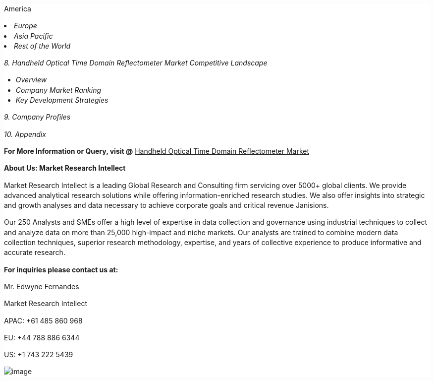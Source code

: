 America</span></em></li><li><em><span class="">Europe</span></em></li><li><em><span class="">Asia Pacific</span></em></li><li><em><span class="">Rest of the World</span></em></li></ul><p><em><span class="font-[700]">8. Handheld Optical Time Domain Reflectometer Market Competitive Landscape</span></em></p><ul><li><em><span class="">Overview</span></em></li><li><em><span class="">Company Market Ranking</span></em></li><li><em><span class="">Key Development Strategies</span></em></li></ul><p><em><span class="font-[700]">9. Company Profiles</span></em></p><p><em><span class="font-[700]">10. Appendix</span></em></p><p><span class="font-[700]"><strong>For More Information or Query, visit&nbsp;@</strong>&nbsp;</span><span class="font-[700]"><a href="https://www.marketresearchintellect.com/product/global-handheld-optical-time-domain-reflectometer-market-size-and-forecast/?utm_source=Linkedin&utm_medium=824" target="_blank" data-tracking-control-name="article-ssr-frontend-pulse_little-text-block" data-tracking-will-navigate="" data-test-link="">Handheld Optical Time Domain Reflectometer Market</a></span></p><p><strong><span class="font-[700]">About Us: Market Research Intellect</span></strong></p><p><span class="">Market Research Intellect is a leading Global Research and Consulting firm servicing over 5000+ global clients. We provide advanced analytical research solutions while offering information-enriched research studies.&nbsp;</span>We also offer insights into strategic and growth analyses and data necessary to achieve corporate goals and critical revenue Janisions.</p><p><span class="">Our 250 Analysts and SMEs offer a high level of expertise in data collection and governance using industrial techniques to collect and analyze data on more than 25,000 high-impact and niche markets. Our analysts are trained to combine modern data collection techniques, superior research methodology, expertise, and years of collective experience to produce informative and accurate research.</span></p><p><strong>For inquiries please contact us at:</strong></p><p>Mr. Edwyne Fernandes</p><p>Market Research Intellect</p><p>APAC: +61 485 860 968</p><p>EU: +44 788 886 6344</p><p>US: +1 743 222 5439</p>
![image](https://github.com/user-attachments/assets/6c2941cc-4b20-4d18-aeab-64d98a50dc80)
